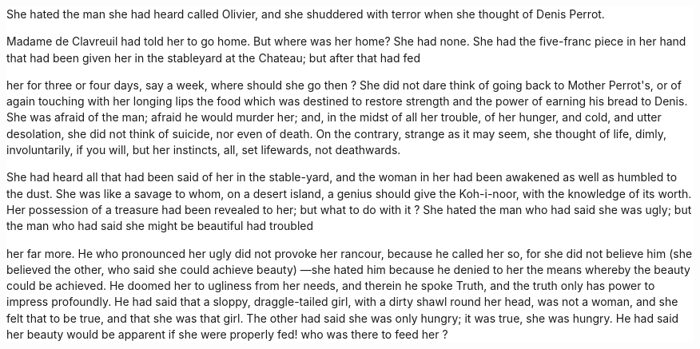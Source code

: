 
She hated the man she had heard called
Olivier, and she shuddered with terror when
she thought of Denis Perrot.


Madame de Clavreuil had told her to go
home. But where was her home? She had
none. She had the five-franc piece in her
hand that had been given her in the
stableyard at the Chateau; but after that had fed

her for three or four days, say a week, where
should she go then ? She did not dare think
of going back to Mother Perrot's, or of again
touching with her longing lips the food which
was destined to restore strength and the power
of earning his bread to Denis. She was
afraid of the man; afraid he would murder
her; and, in the midst of all her trouble, of
her hunger, and cold, and utter desolation, she
did not think of suicide, nor even of death. On
the contrary, strange as it may seem, she thought
of life, dimly, involuntarily, if you will, but her
instincts, all, set lifewards, not deathwards.


She had heard all that had been said of her
in the stable-yard, and the woman in her had
been awakened as well as humbled to the dust.
She was like a savage to whom, on a desert
island, a genius should give the Koh-i-noor,
with the knowledge of its worth. Her
possession of a treasure had been revealed to her;
but what to do with it ? She hated the man
who had said she was ugly; but the man who
had said she might be beautiful had troubled

her far more. He who pronounced her ugly
did not provoke her rancour, because he called
her so, for she did not believe him (she believed
the other, who said she could achieve beauty)
—she hated him because he denied to her the
means whereby the beauty could be achieved.
He doomed her to ugliness from her needs, and
therein he spoke Truth, and the truth only has
power to impress profoundly. He had said
that a sloppy, draggle-tailed girl, with a dirty
shawl round her head, was not a woman, and
she felt that to be true, and that she was that
girl. The other had said she was only hungry;
it was true, she was hungry. He had said her
beauty would be apparent if she were properly
fed! who was there to feed her ?
